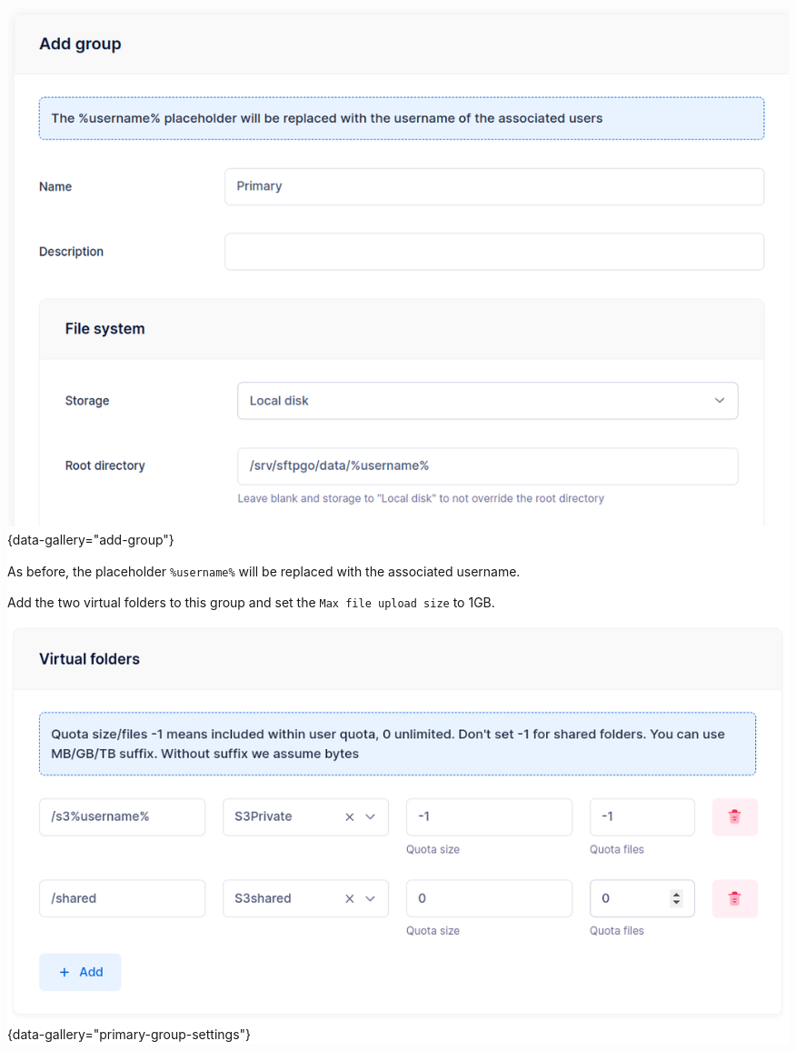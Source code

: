 ![Add group](assets/img/add-group.png){data-gallery="add-group"}

As before, the placeholder `%username%` will be replaced with the associated username.

Add the two virtual folders to this group and set the `Max file upload size` to 1GB.

![Primary group settings](assets/img/primary-group-settings.png){data-gallery="primary-group-settings"}
